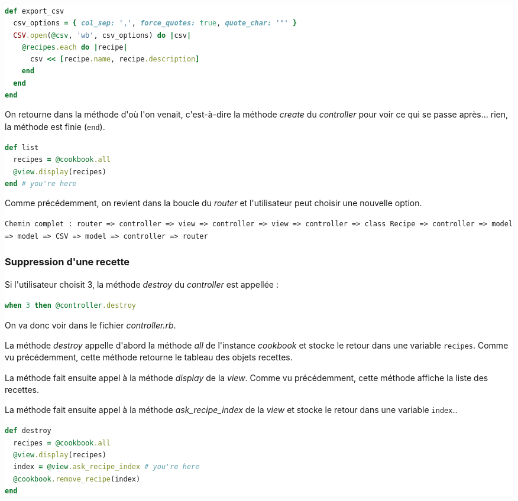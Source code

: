 ```ruby
def export_csv
  csv_options = { col_sep: ',', force_quotes: true, quote_char: '"' }
  CSV.open(@csv, 'wb', csv_options) do |csv|
    @recipes.each do |recipe|
      csv << [recipe.name, recipe.description]
    end
  end
end
```
On retourne dans la méthode d'où l'on venait, c'est-à-dire la méthode *create* du *controller* pour voir ce qui se passe après... rien, la méthode est finie (`end`).

```ruby
def list
  recipes = @cookbook.all
  @view.display(recipes)
end # you're here
```

Comme précédemment, on revient dans la boucle du *router* et l'utilisateur peut choisir une nouvelle option.

```
Chemin complet : router => controller => view => controller => view => controller => class Recipe => controller => model => model => CSV => model => controller => router
```


### Suppression d'une recette

Si l'utilisateur choisit 3, la méthode *destroy* du *controller* est appellée :

```ruby
when 3 then @controller.destroy
  ```

On va donc voir dans le fichier *controller.rb*.

La méthode *destroy* appelle d'abord la méthode *all* de l'instance *cookbook* et stocke le retour dans une variable `recipes`. Comme vu précédemment, cette méthode retourne le tableau des objets recettes.

La méthode fait ensuite appel à la méthode *display* de la *view*. Comme vu précédemment, cette méthode affiche la liste des recettes.

La méthode fait ensuite appel à la méthode *ask_recipe_index* de la *view* et stocke le retour dans une variable `index`..

```ruby
def destroy
  recipes = @cookbook.all
  @view.display(recipes)
  index = @view.ask_recipe_index # you're here
  @cookbook.remove_recipe(index)
end
```
